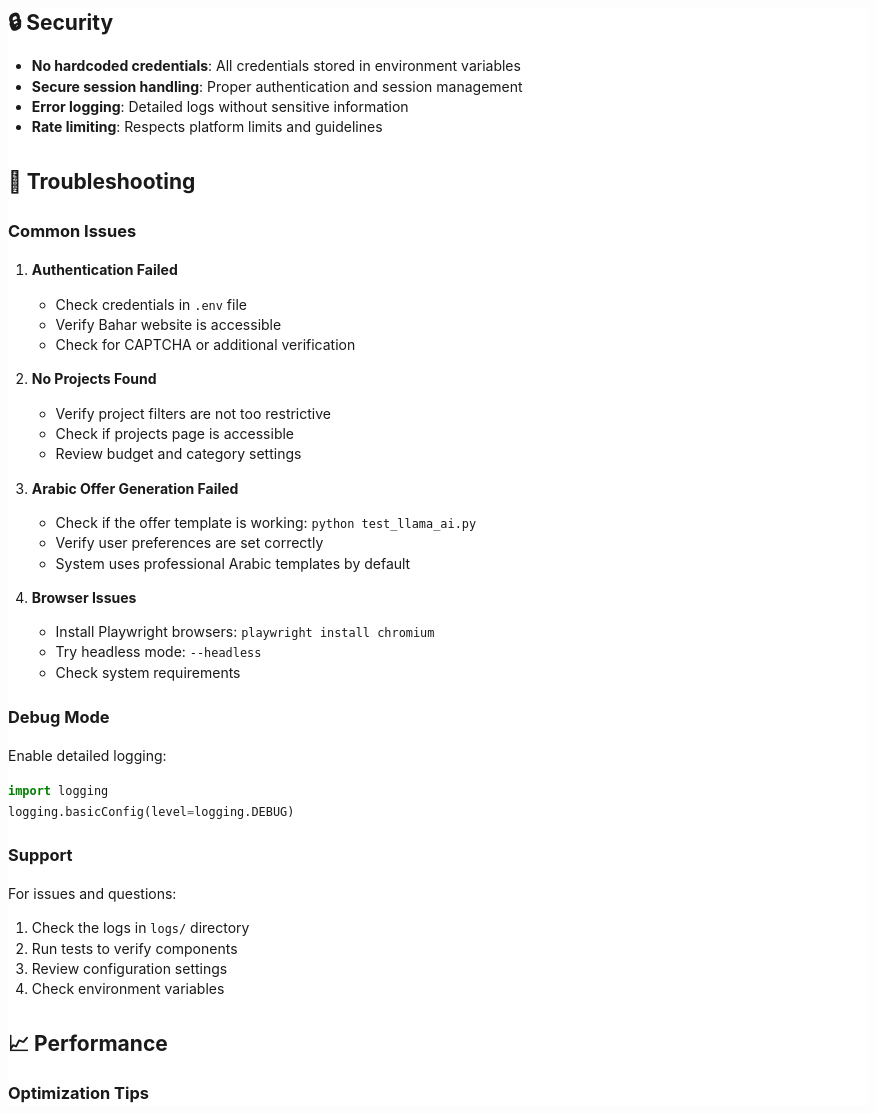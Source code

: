 ## 🔒 Security

- **No hardcoded credentials**: All credentials stored in environment variables
- **Secure session handling**: Proper authentication and session management
- **Error logging**: Detailed logs without sensitive information
- **Rate limiting**: Respects platform limits and guidelines

## 🚨 Troubleshooting

### Common Issues

1. **Authentication Failed**
   - Check credentials in `.env` file
   - Verify Bahar website is accessible
   - Check for CAPTCHA or additional verification

2. **No Projects Found**
   - Verify project filters are not too restrictive
   - Check if projects page is accessible
   - Review budget and category settings

3. **Arabic Offer Generation Failed**
   - Check if the offer template is working: `python test_llama_ai.py`
   - Verify user preferences are set correctly
   - System uses professional Arabic templates by default

4. **Browser Issues**
   - Install Playwright browsers: `playwright install chromium`
   - Try headless mode: `--headless`
   - Check system requirements

### Debug Mode

Enable detailed logging:

```python
import logging
logging.basicConfig(level=logging.DEBUG)
```

### Support

For issues and questions:
1. Check the logs in `logs/` directory
2. Run tests to verify components
3. Review configuration settings
4. Check environment variables

## 📈 Performance

### Optimization Tips
